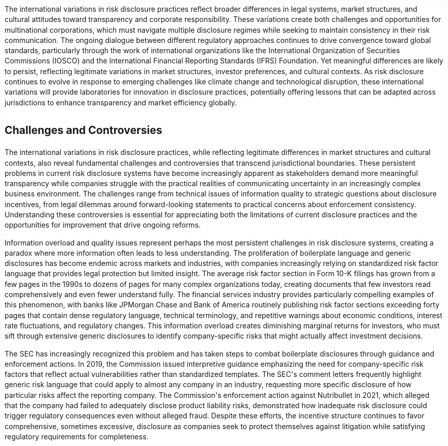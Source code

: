 The international variations in risk disclosure practices reflect broader differences in legal systems, market structures, and cultural attitudes toward transparency and corporate responsibility. These variations create both challenges and opportunities for multinational corporations, which must navigate multiple disclosure regimes while seeking to maintain consistency in their risk communication. The ongoing dialogue between different regulatory approaches continues to drive convergence toward global standards, particularly through the work of international organizations like the International Organization of Securities Commissions (IOSCO) and the International Financial Reporting Standards (IFRS) Foundation. Yet meaningful differences are likely to persist, reflecting legitimate variations in market structures, investor preferences, and cultural contexts. As risk disclosure continues to evolve in response to emerging challenges like climate change and technological disruption, these international variations will provide laboratories for innovation in disclosure practices, potentially offering lessons that can be adapted across jurisdictions to enhance transparency and market efficiency globally.

## Challenges and Controversies

The international variations in risk disclosure practices, while reflecting legitimate differences in market structures and cultural contexts, also reveal fundamental challenges and controversies that transcend jurisdictional boundaries. These persistent problems in current risk disclosure systems have become increasingly apparent as stakeholders demand more meaningful transparency while companies struggle with the practical realities of communicating uncertainty in an increasingly complex business environment. The challenges range from technical issues of information quality to strategic questions about disclosure incentives, from legal dilemmas around forward-looking statements to practical concerns about enforcement consistency. Understanding these controversies is essential for appreciating both the limitations of current disclosure practices and the opportunities for improvement that drive ongoing reforms.

Information overload and quality issues represent perhaps the most persistent challenges in risk disclosure systems, creating a paradox where more information often leads to less understanding. The proliferation of boilerplate language and generic disclosures has become endemic across markets and industries, with companies increasingly relying on standardized risk factor language that provides legal protection but limited insight. The average risk factor section in Form 10-K filings has grown from a few pages in the 1990s to dozens of pages for many complex organizations today, creating documents that few investors read comprehensively and even fewer understand fully. The financial services industry provides particularly compelling examples of this phenomenon, with banks like JPMorgan Chase and Bank of America routinely publishing risk factor sections exceeding forty pages that contain dense regulatory language, technical terminology, and repetitive warnings about economic conditions, interest rate fluctuations, and regulatory changes. This information overload creates diminishing marginal returns for investors, who must sift through extensive generic disclosures to identify company-specific risks that might actually affect investment decisions.

The SEC has increasingly recognized this problem and has taken steps to combat boilerplate disclosures through guidance and enforcement actions. In 2019, the Commission issued interpretive guidance emphasizing the need for company-specific risk factors that reflect actual vulnerabilities rather than standardized templates. The SEC's comment letters frequently highlight generic risk language that could apply to almost any company in an industry, requesting more specific disclosure of how particular risks affect the reporting company. The Commission's enforcement action against Nutribullet in 2021, which alleged that the company had failed to adequately disclose product liability risks, demonstrated how inadequate risk disclosure could trigger regulatory consequences even without alleged fraud. Despite these efforts, the incentive structure continues to favor comprehensive, sometimes excessive, disclosure as companies seek to protect themselves against litigation while satisfying regulatory requirements for completeness.
